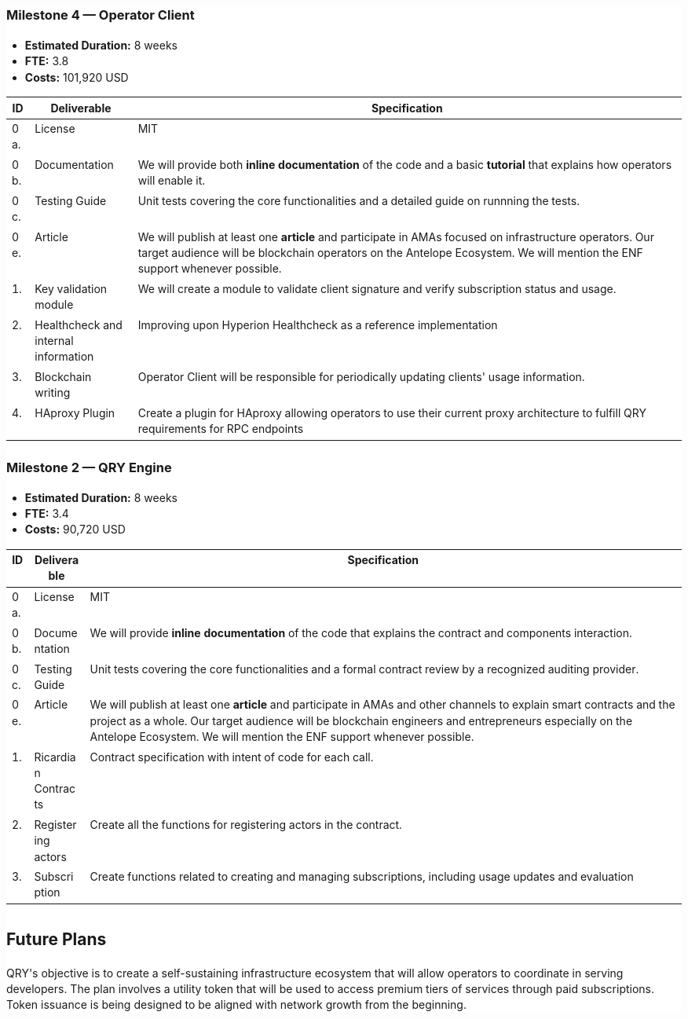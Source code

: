 

### Milestone 4 — Operator Client

- **Estimated Duration:** 8 weeks
- **FTE:**  3.8
- **Costs:** 101,920 USD

| ID | Deliverable | Specification |
| ----- | ----------- | ------------- |
| 0a. | License | MIT |
| 0b. | Documentation | We will provide both **inline documentation** of the code and a basic **tutorial** that explains how operators will enable it. |
| 0c. | Testing Guide | Unit tests covering the core functionalities and a detailed guide on runnning the tests. |
| 0e. | Article | We will publish at least one **article** and participate in AMAs focused on infrastructure operators. Our target audience will be blockchain operators on the Antelope Ecosystem. We will mention the ENF support whenever possible. |
| 1. | Key validation module | We will create a module to validate client signature and verify subscription status and usage. |
| 2. | Healthcheck and internal information | Improving upon Hyperion Healthcheck as a reference implementation |
| 3. | Blockchain writing | Operator Client will be responsible for periodically updating clients' usage information.  |
| 4. | HAproxy Plugin | Create a plugin for HAproxy allowing operators to use their current proxy architecture to fulfill QRY requirements for RPC endpoints |



### Milestone 2 — QRY Engine

- **Estimated Duration:** 8 weeks
- **FTE:**  3.4
- **Costs:** 90,720 USD

| ID | Deliverable | Specification |
| ----- | ----------- | ------------- |
| 0a. | License | MIT |
| 0b. | Documentation | We will provide **inline documentation** of the code that explains the contract and components interaction. |
| 0c. | Testing Guide |  Unit tests covering the core functionalities and a formal contract review by a recognized auditing provider. |
| 0e. | Article | We will publish at least one **article** and participate in AMAs and other channels to explain smart contracts and the project as a whole. Our target audience will be blockchain engineers and entrepreneurs especially on the Antelope Ecosystem. We will mention the ENF support whenever possible. |
| 1. | Ricardian Contracts | Contract specification with intent of code for each call.  |
| 2. | Registering actors | Create all the functions for registering actors in the contract.  |
| 3. |  Subscription | Create functions related to creating and managing subscriptions, including usage updates and evaluation |


## Future Plans

QRY's objective is to create a self-sustaining infrastructure ecosystem that will allow operators to coordinate in serving developers. The plan involves a utility token that will be used to access premium tiers of services through paid subscriptions. Token issuance is being designed to be aligned with network growth from the beginning. 
